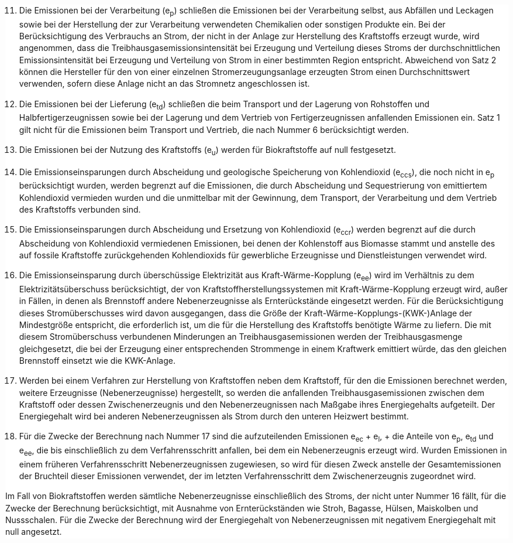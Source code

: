 11. Die Emissionen bei der Verarbeitung (e<sub>p</sub>) schließen die Emissionen bei der Verarbeitung selbst, aus Abfällen und Leckagen sowie bei der Herstellung der zur Verarbeitung verwendeten Chemikalien oder sonstigen Produkte ein. Bei der Berücksichtigung des Verbrauchs an Strom, der nicht in der Anlage zur Herstellung des Kraftstoffs erzeugt wurde, wird angenommen, dass die Treibhausgasemissionsintensität bei Erzeugung und Verteilung dieses Stroms der durchschnittlichen Emissionsintensität bei Erzeugung und Verteilung von Strom in einer bestimmten Region entspricht. Abweichend von Satz 2 können die Hersteller für den von einer einzelnen Stromerzeugungsanlage erzeugten Strom einen Durchschnittswert verwenden, sofern diese Anlage nicht an das Stromnetz angeschlossen ist.

12. Die Emissionen bei der Lieferung (e<sub>td</sub>) schließen die beim Transport und der Lagerung von Rohstoffen und Halbfertigerzeugnissen sowie bei der Lagerung und dem Vertrieb von Fertigerzeugnissen anfallenden Emissionen ein. Satz 1 gilt nicht für die Emissionen beim Transport und Vertrieb, die nach Nummer 6 berücksichtigt werden.

13. Die Emissionen bei der Nutzung des Kraftstoffs (e<sub>u</sub>) werden für Biokraftstoffe auf null festgesetzt.

14. Die Emissionseinsparungen durch Abscheidung und geologische Speicherung von Kohlendioxid (e<sub>ccs</sub>), die noch nicht in e<sub>p</sub> berücksichtigt wurden, werden begrenzt auf die Emissionen, die durch Abscheidung und Sequestrierung von emittiertem Kohlendioxid vermieden wurden und die unmittelbar mit der Gewinnung, dem Transport, der Verarbeitung und dem Vertrieb des Kraftstoffs verbunden sind.

15. Die Emissionseinsparungen durch Abscheidung und Ersetzung von Kohlendioxid (e<sub>ccr</sub>) werden begrenzt auf die durch Abscheidung von Kohlendioxid vermiedenen Emissionen, bei denen der Kohlenstoff aus Biomasse stammt und anstelle des auf fossile Kraftstoffe zurückgehenden Kohlendioxids für gewerbliche Erzeugnisse und Dienstleistungen verwendet wird.

16. Die Emissionseinsparung durch überschüssige Elektrizität aus Kraft-Wärme-Kopplung (e<sub>ee</sub>) wird im Verhältnis zu dem Elektrizitätsüberschuss berücksichtigt, der von Kraftstoffherstellungssystemen mit Kraft-Wärme-Kopplung erzeugt wird, außer in Fällen, in denen als Brennstoff andere Nebenerzeugnisse als Ernterückstände eingesetzt werden. Für die Berücksichtigung dieses Stromüberschusses wird davon ausgegangen, dass die Größe der Kraft-Wärme-Kopplungs-(KWK-)Anlage der Mindestgröße entspricht, die erforderlich ist, um die für die Herstellung des Kraftstoffs benötigte Wärme zu liefern. Die mit diesem Stromüberschuss verbundenen Minderungen an Treibhausgasemissionen werden der Treibhausgasmenge gleichgesetzt, die bei der Erzeugung einer entsprechenden Strommenge in einem Kraftwerk emittiert würde, das den gleichen Brennstoff einsetzt wie die KWK-Anlage.

17. Werden bei einem Verfahren zur Herstellung von Kraftstoffen neben dem Kraftstoff, für den die Emissionen berechnet werden, weitere Erzeugnisse (Nebenerzeugnisse) hergestellt, so werden die anfallenden Treibhausgasemissionen zwischen dem Kraftstoff oder dessen Zwischenerzeugnis und den Nebenerzeugnissen nach Maßgabe ihres Energiegehalts aufgeteilt. Der Energiegehalt wird bei anderen Nebenerzeugnissen als Strom durch den unteren Heizwert bestimmt.

18. Für die Zwecke der Berechnung nach Nummer 17 sind die aufzuteilenden Emissionen e<sub>ec</sub> + e<sub>l</sub>, + die Anteile von e<sub>p</sub>, e<sub>td</sub> und e<sub>ee</sub>, die bis einschließlich zu dem Verfahrensschritt anfallen, bei dem ein Nebenerzeugnis erzeugt wird. Wurden Emissionen in einem früheren Verfahrensschritt Nebenerzeugnissen zugewiesen, so wird für diesen Zweck anstelle der Gesamtemissionen der Bruchteil dieser Emissionen verwendet, der im letzten Verfahrensschritt dem Zwischenerzeugnis zugeordnet wird.

Im Fall von Biokraftstoffen werden sämtliche Nebenerzeugnisse einschließlich des Stroms, der nicht unter Nummer 16 fällt, für die Zwecke der Berechnung berücksichtigt, mit Ausnahme von Ernterückständen wie Stroh, Bagasse, Hülsen, Maiskolben und Nussschalen. Für die Zwecke der Berechnung wird der Energiegehalt von Nebenerzeugnissen mit negativem Energiegehalt mit null angesetzt.
